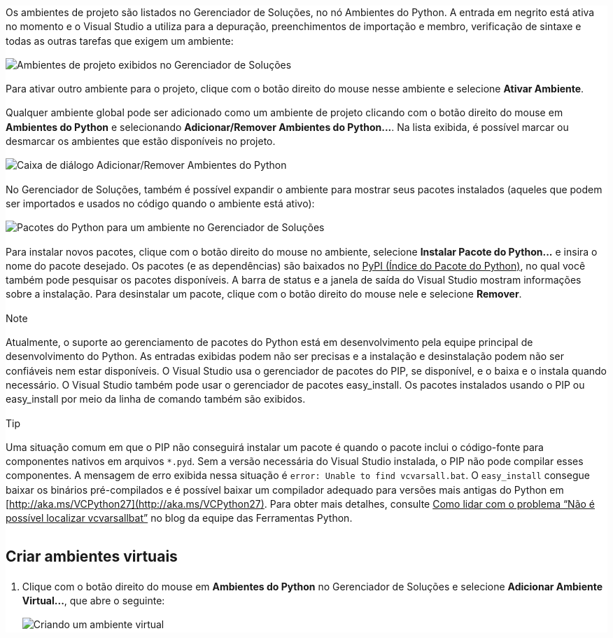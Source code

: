 Os ambientes de projeto são listados no Gerenciador de Soluções, no nó Ambientes do Python. A entrada em negrito está ativa no momento e o Visual Studio a utiliza para a depuração, preenchimentos de importação e membro, verificação de sintaxe e todas as outras tarefas que exigem um ambiente:

![Ambientes de projeto exibidos no Gerenciador de Soluções](media/environments-project.png)

Para ativar outro ambiente para o projeto, clique com o botão direito do mouse nesse ambiente e selecione **Ativar Ambiente**.

Qualquer ambiente global pode ser adicionado como um ambiente de projeto clicando com o botão direito do mouse em **Ambientes do Python** e selecionando **Adicionar/Remover Ambientes do Python...**. Na lista exibida, é possível marcar ou desmarcar os ambientes que estão disponíveis no projeto.

![Caixa de diálogo Adicionar/Remover Ambientes do Python](media/environments-add-remove.png)

No Gerenciador de Soluções, também é possível expandir o ambiente para mostrar seus pacotes instalados (aqueles que podem ser importados e usados no código quando o ambiente está ativo):

![Pacotes do Python para um ambiente no Gerenciador de Soluções](media/environments-installed-packages.png)

Para instalar novos pacotes, clique com o botão direito do mouse no ambiente, selecione **Instalar Pacote do Python...** e insira o nome do pacote desejado. Os pacotes (e as dependências) são baixados no [PyPI (Índice do Pacote do Python)](https://pypi.python.org/pypi), no qual você também pode pesquisar os pacotes disponíveis. A barra de status e a janela de saída do Visual Studio mostram informações sobre a instalação. Para desinstalar um pacote, clique com o botão direito do mouse nele e selecione **Remover**.

> [!Note]
> Atualmente, o suporte ao gerenciamento de pacotes do Python está em desenvolvimento pela equipe principal de desenvolvimento do Python. As entradas exibidas podem não ser precisas e a instalação e desinstalação podem não ser confiáveis nem estar disponíveis. O Visual Studio usa o gerenciador de pacotes do PIP, se disponível, e o baixa e o instala quando necessário. O Visual Studio também pode usar o gerenciador de pacotes easy_install. Os pacotes instalados usando o PIP ou easy_install por meio da linha de comando também são exibidos.

> [!Tip]
> Uma situação comum em que o PIP não conseguirá instalar um pacote é quando o pacote inclui o código-fonte para componentes nativos em arquivos `*.pyd`. Sem a versão necessária do Visual Studio instalada, o PIP não pode compilar esses componentes. A mensagem de erro exibida nessa situação é `error: Unable to find vcvarsall.bat`. O `easy_install` consegue baixar os binários pré-compilados e é possível baixar um compilador adequado para versões mais antigas do Python em [http://aka.ms/VCPython27](http://aka.ms/VCPython27). Para obter mais detalhes, consulte [Como lidar com o problema “Não é possível localizar vcvarsallbat”](https://blogs.msdn.microsoft.com/pythonengineering/2016/04/11/unable-to-find-vcvarsall-bat/) no blog da equipe das Ferramentas Python.

## <a name="creating-virtual-environments"></a>Criar ambientes virtuais

1. Clique com o botão direito do mouse em **Ambientes do Python** no Gerenciador de Soluções e selecione **Adicionar Ambiente Virtual...**, que abre o seguinte:

    ![Criando um ambiente virtual](media/environments-add-virtual-1.png)
